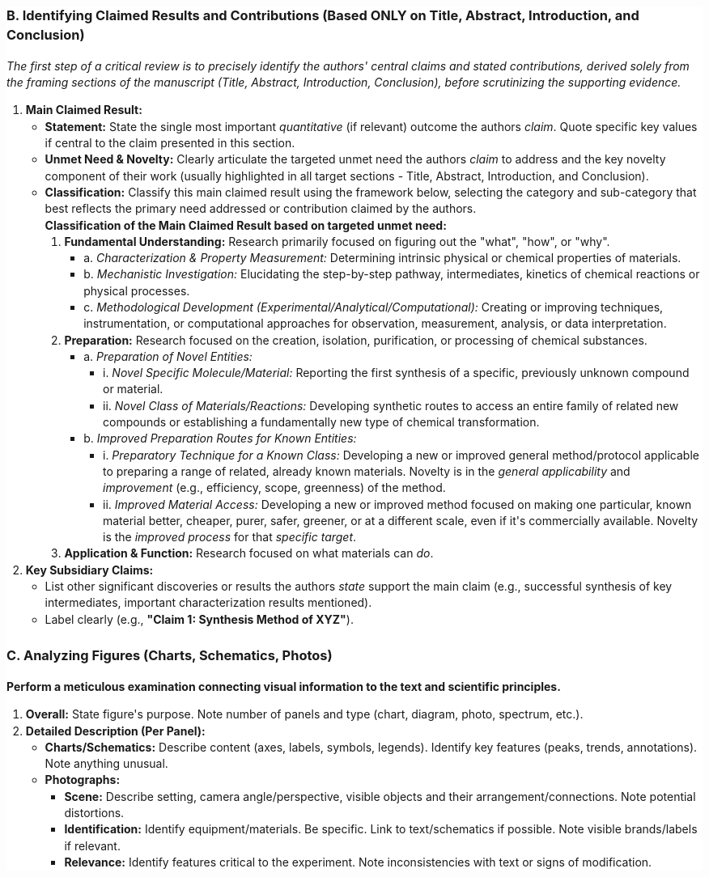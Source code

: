 ### **B. Identifying Claimed Results and Contributions (Based ONLY on Title, Abstract, Introduction, and Conclusion)**  

_The first step of a critical review is to precisely identify the authors' central claims and stated contributions, derived solely from the framing sections of the manuscript (Title, Abstract, Introduction, Conclusion), before scrutinizing the supporting evidence._  

1. **Main Claimed Result:**  
    - **Statement:** State the single most important _quantitative_ (if relevant) outcome the authors _claim_. Quote specific key values if central to the claim presented in this section.  
    - **Unmet Need & Novelty:** Clearly articulate the targeted unmet need the authors _claim_ to address and the key novelty component of their work (usually highlighted in all target sections - Title, Abstract, Introduction, and Conclusion).   
    - **Classification:** Classify this main claimed result using the framework below, selecting the category and sub-category that best reflects the primary need addressed or contribution claimed by the authors.  
        **Classification of the Main Claimed Result based on targeted unmet need:**  
        1. **Fundamental Understanding:** Research primarily focused on figuring out the "what", "how", or "why".  
            - a. _Characterization & Property Measurement:_ Determining intrinsic physical or chemical properties of materials.  
            - b. _Mechanistic Investigation:_ Elucidating the step-by-step pathway, intermediates, kinetics of chemical reactions or physical processes.  
            - c. _Methodological Development (Experimental/Analytical/Computational):_ Creating or improving techniques, instrumentation, or computational approaches for observation, measurement, analysis, or data interpretation.  
        2. **Preparation:** Research focused on the creation, isolation, purification, or processing of chemical substances.  
            - a. _Preparation of Novel Entities:_  
                - i. _Novel Specific Molecule/Material:_ Reporting the first synthesis of a specific, previously unknown compound or material.  
                - ii. _Novel Class of Materials/Reactions:_ Developing synthetic routes to access an entire family of related new compounds or establishing a fundamentally new type of chemical transformation.  
            - b. _Improved Preparation Routes for Known Entities:_  
                - i. _Preparatory Technique for a Known Class:_ Developing a new or improved general method/protocol applicable to preparing a range of related, already known materials. Novelty is in the _general applicability_ and _improvement_ (e.g., efficiency, scope, greenness) of the method.  
                - ii. _Improved Material Access:_ Developing a new or improved method focused on making one particular, known material better, cheaper, purer, safer, greener, or at a different scale, even if it's commercially available. Novelty is the _improved process_ for that _specific target_.  
        3. **Application & Function:** Research focused on what materials can _do_.  
2. **Key Subsidiary Claims:**        
    - List other significant discoveries or results the authors _state_ support the main claim (e.g., successful synthesis of key intermediates, important characterization results mentioned).  
    - Label clearly (e.g., **"Claim 1: Synthesis Method of XYZ"**).  

### **C. Analyzing Figures (Charts, Schematics, Photos)**  

**Perform a meticulous examination connecting visual information to the text and scientific principles.**  

1. **Overall:** State figure's purpose. Note number of panels and type (chart, diagram, photo, spectrum, etc.).  
2. **Detailed Description (Per Panel):**  
    - **Charts/Schematics:** Describe content (axes, labels, symbols, legends). Identify key features (peaks, trends, annotations). Note anything unusual.  
    - **Photographs:**  
        - **Scene:** Describe setting, camera angle/perspective, visible objects and their arrangement/connections. Note potential distortions.  
        - **Identification:** Identify equipment/materials. Be specific. Link to text/schematics if possible. Note visible brands/labels if relevant.  
        - **Relevance:** Identify features critical to the experiment. Note inconsistencies with text or signs of modification.  
